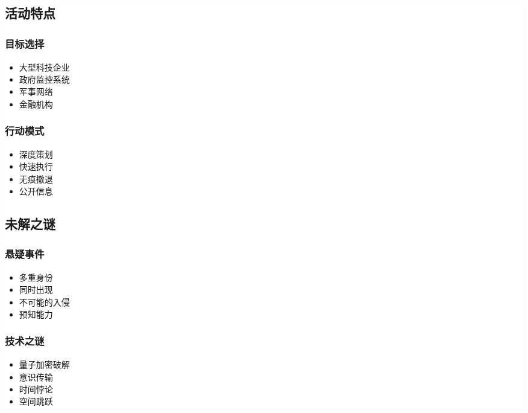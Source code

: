 ## 活动特点

### 目标选择
- 大型科技企业
- 政府监控系统
- 军事网络
- 金融机构

### 行动模式
- 深度策划
- 快速执行
- 无痕撤退
- 公开信息

## 未解之谜

### 悬疑事件
- 多重身份
- 同时出现
- 不可能的入侵
- 预知能力

### 技术之谜
- 量子加密破解
- 意识传输
- 时间悖论
- 空间跳跃
